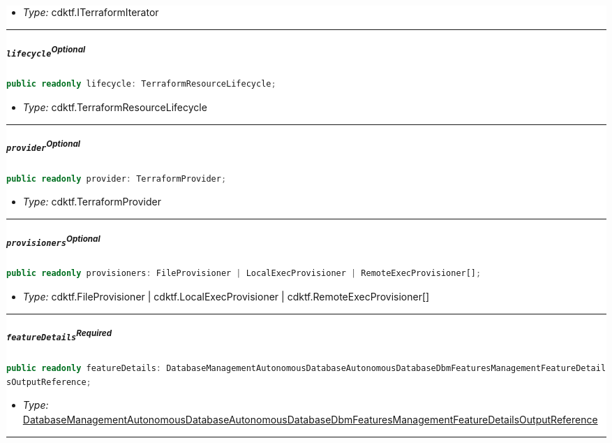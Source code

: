 - *Type:* cdktf.ITerraformIterator

---

##### `lifecycle`<sup>Optional</sup> <a name="lifecycle" id="rhizo-co-terraform-provider-oci.databaseManagementAutonomousDatabaseAutonomousDatabaseDbmFeaturesManagement.DatabaseManagementAutonomousDatabaseAutonomousDatabaseDbmFeaturesManagement.property.lifecycle"></a>

```typescript
public readonly lifecycle: TerraformResourceLifecycle;
```

- *Type:* cdktf.TerraformResourceLifecycle

---

##### `provider`<sup>Optional</sup> <a name="provider" id="rhizo-co-terraform-provider-oci.databaseManagementAutonomousDatabaseAutonomousDatabaseDbmFeaturesManagement.DatabaseManagementAutonomousDatabaseAutonomousDatabaseDbmFeaturesManagement.property.provider"></a>

```typescript
public readonly provider: TerraformProvider;
```

- *Type:* cdktf.TerraformProvider

---

##### `provisioners`<sup>Optional</sup> <a name="provisioners" id="rhizo-co-terraform-provider-oci.databaseManagementAutonomousDatabaseAutonomousDatabaseDbmFeaturesManagement.DatabaseManagementAutonomousDatabaseAutonomousDatabaseDbmFeaturesManagement.property.provisioners"></a>

```typescript
public readonly provisioners: FileProvisioner | LocalExecProvisioner | RemoteExecProvisioner[];
```

- *Type:* cdktf.FileProvisioner | cdktf.LocalExecProvisioner | cdktf.RemoteExecProvisioner[]

---

##### `featureDetails`<sup>Required</sup> <a name="featureDetails" id="rhizo-co-terraform-provider-oci.databaseManagementAutonomousDatabaseAutonomousDatabaseDbmFeaturesManagement.DatabaseManagementAutonomousDatabaseAutonomousDatabaseDbmFeaturesManagement.property.featureDetails"></a>

```typescript
public readonly featureDetails: DatabaseManagementAutonomousDatabaseAutonomousDatabaseDbmFeaturesManagementFeatureDetailsOutputReference;
```

- *Type:* <a href="#rhizo-co-terraform-provider-oci.databaseManagementAutonomousDatabaseAutonomousDatabaseDbmFeaturesManagement.DatabaseManagementAutonomousDatabaseAutonomousDatabaseDbmFeaturesManagementFeatureDetailsOutputReference">DatabaseManagementAutonomousDatabaseAutonomousDatabaseDbmFeaturesManagementFeatureDetailsOutputReference</a>

---